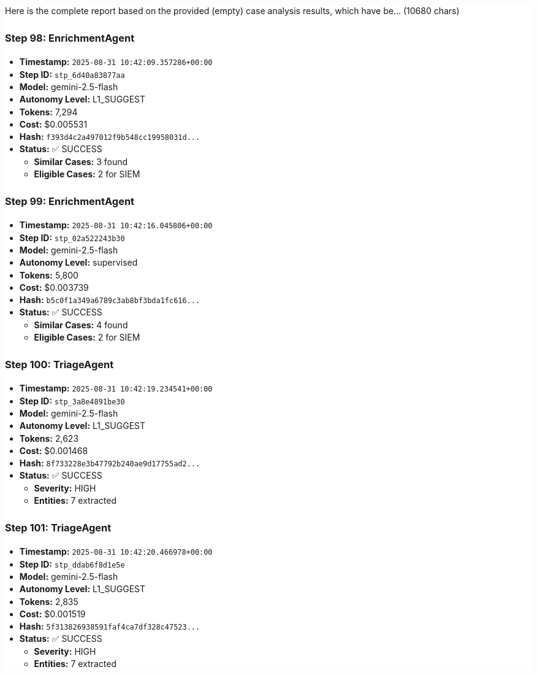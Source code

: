 Here is the complete report based on the provided (empty) case analysis results, which have be... (10680 chars)

### Step 98: EnrichmentAgent

- **Timestamp:** `2025-08-31 10:42:09.357286+00:00`
- **Step ID:** `stp_6d40a83877aa`
- **Model:** gemini-2.5-flash
- **Autonomy Level:** L1_SUGGEST
- **Tokens:** 7,294
- **Cost:** $0.005531
- **Hash:** `f393d4c2a497012f9b548cc19958031d...`
- **Status:** ✅ SUCCESS
  - **Similar Cases:** 3 found
  - **Eligible Cases:** 2 for SIEM

### Step 99: EnrichmentAgent

- **Timestamp:** `2025-08-31 10:42:16.045806+00:00`
- **Step ID:** `stp_02a522243b30`
- **Model:** gemini-2.5-flash
- **Autonomy Level:** supervised
- **Tokens:** 5,800
- **Cost:** $0.003739
- **Hash:** `b5c0f1a349a6789c3ab8bf3bda1fc616...`
- **Status:** ✅ SUCCESS
  - **Similar Cases:** 4 found
  - **Eligible Cases:** 2 for SIEM

### Step 100: TriageAgent

- **Timestamp:** `2025-08-31 10:42:19.234541+00:00`
- **Step ID:** `stp_3a8e4891be30`
- **Model:** gemini-2.5-flash
- **Autonomy Level:** L1_SUGGEST
- **Tokens:** 2,623
- **Cost:** $0.001468
- **Hash:** `8f733228e3b47792b240ae9d17755ad2...`
- **Status:** ✅ SUCCESS
  - **Severity:** HIGH
  - **Entities:** 7 extracted

### Step 101: TriageAgent

- **Timestamp:** `2025-08-31 10:42:20.466978+00:00`
- **Step ID:** `stp_ddab6f8d1e5e`
- **Model:** gemini-2.5-flash
- **Autonomy Level:** L1_SUGGEST
- **Tokens:** 2,835
- **Cost:** $0.001519
- **Hash:** `5f313826938591faf4ca7df328c47523...`
- **Status:** ✅ SUCCESS
  - **Severity:** HIGH
  - **Entities:** 7 extracted
